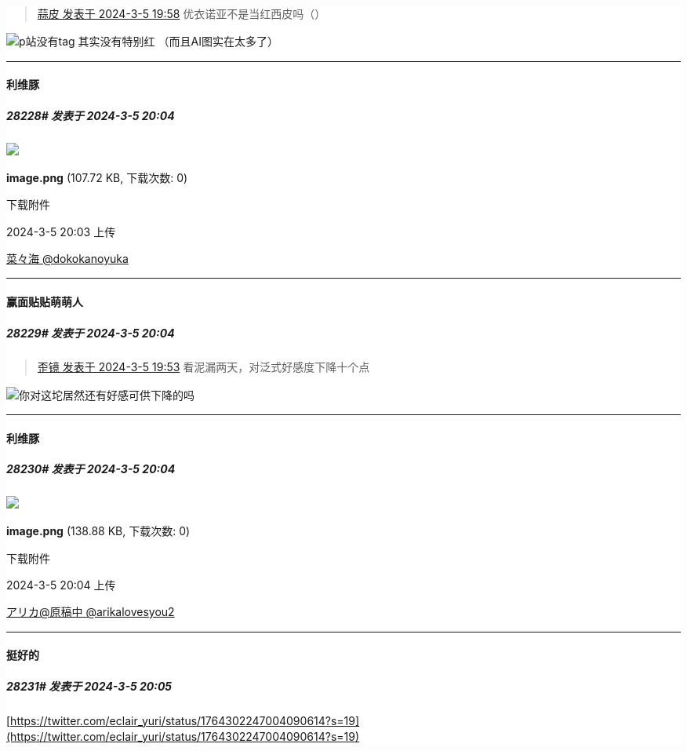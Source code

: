 <blockquote><a href="httphttps://bbs.saraba1st.com/2b/forum.php?mod=redirect&amp;goto=findpost&amp;pid=64157391&amp;ptid=2170869" target="_blank">蒜皮 发表于 2024-3-5 19:58</a>
优衣诺亚不是当红西皮吗（）</blockquote>
<img src="https://static.saraba1st.com/image/smiley/face2017/076.png" referrerpolicy="no-referrer">p站没有tag
其实没有特别红
（而且AI图实在太多了）

*****

####  利维豚  
##### 28228#       发表于 2024-3-5 20:04

<img src="https://img.saraba1st.com/forum/202403/05/200355z788rqw1v11cwvnu.png" referrerpolicy="no-referrer">

<strong>image.png</strong> (107.72 KB, 下载次数: 0)

下载附件

2024-3-5 20:03 上传

[菜々海 @dokokanoyuka](https://twitter.com/dokokanoyuka/status/1763944607480717419)

*****

####  赢面贴贴萌萌人  
##### 28229#       发表于 2024-3-5 20:04

<blockquote><a href="httphttps://bbs.saraba1st.com/2b/forum.php?mod=redirect&amp;goto=findpost&amp;pid=64157354&amp;ptid=2170869" target="_blank">歪镜 发表于 2024-3-5 19:53</a>
看泥漏两天，对泛式好感度下降十个点</blockquote>
<img src="https://static.saraba1st.com/image/smiley/face2017/169.gif" referrerpolicy="no-referrer">你对这坨居然还有好感可供下降的吗

*****

####  利维豚  
##### 28230#       发表于 2024-3-5 20:04

<img src="https://img.saraba1st.com/forum/202403/05/200434vlthzh0qltbh6sld.png" referrerpolicy="no-referrer">

<strong>image.png</strong> (138.88 KB, 下载次数: 0)

下载附件

2024-3-5 20:04 上传

[アリカ@原稿中 @arikalovesyou2](https://twitter.com/arikalovesyou2/status/1763927940058988910)

*****

####  挺好的  
##### 28231#       发表于 2024-3-5 20:05

[https://twitter.com/eclair_yuri/status/1764302247004090614?s=19](https://twitter.com/eclair_yuri/status/1764302247004090614?s=19)
